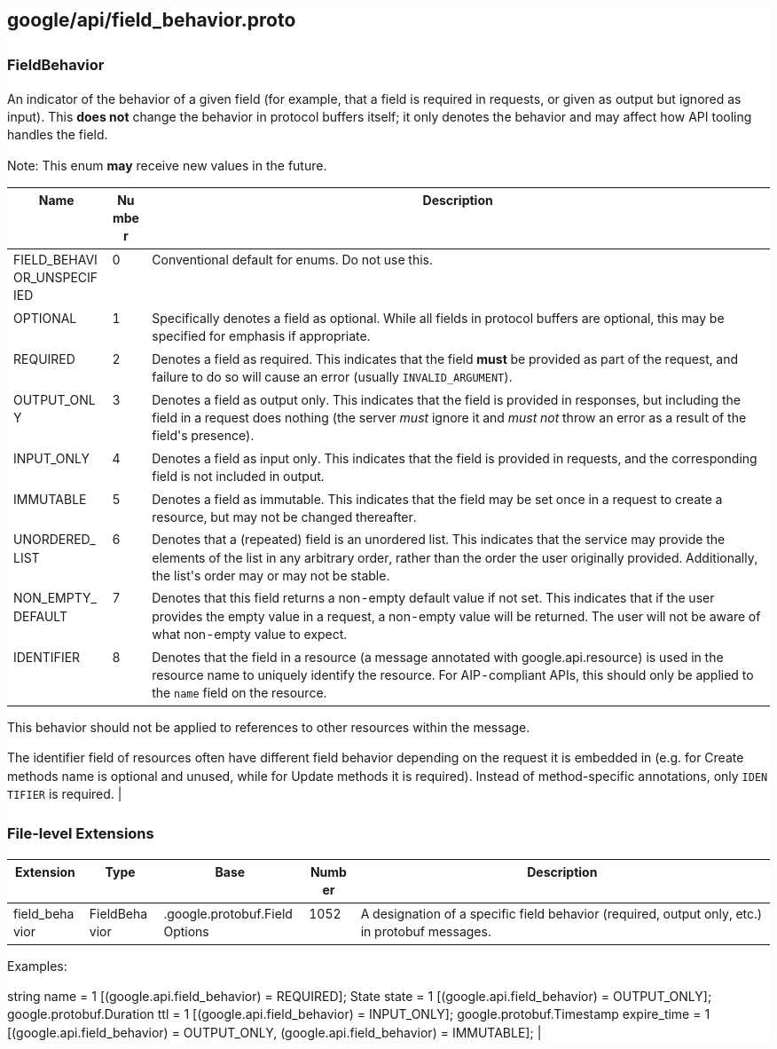 ## google/api/field_behavior.proto


 


<a name="google-api-FieldBehavior"></a>

### FieldBehavior
An indicator of the behavior of a given field (for example, that a field
is required in requests, or given as output but ignored as input).
This **does not** change the behavior in protocol buffers itself; it only
denotes the behavior and may affect how API tooling handles the field.

Note: This enum **may** receive new values in the future.

| Name | Number | Description |
| ---- | ------ | ----------- |
| FIELD_BEHAVIOR_UNSPECIFIED | 0 | Conventional default for enums. Do not use this. |
| OPTIONAL | 1 | Specifically denotes a field as optional. While all fields in protocol buffers are optional, this may be specified for emphasis if appropriate. |
| REQUIRED | 2 | Denotes a field as required. This indicates that the field **must** be provided as part of the request, and failure to do so will cause an error (usually `INVALID_ARGUMENT`). |
| OUTPUT_ONLY | 3 | Denotes a field as output only. This indicates that the field is provided in responses, but including the field in a request does nothing (the server *must* ignore it and *must not* throw an error as a result of the field&#39;s presence). |
| INPUT_ONLY | 4 | Denotes a field as input only. This indicates that the field is provided in requests, and the corresponding field is not included in output. |
| IMMUTABLE | 5 | Denotes a field as immutable. This indicates that the field may be set once in a request to create a resource, but may not be changed thereafter. |
| UNORDERED_LIST | 6 | Denotes that a (repeated) field is an unordered list. This indicates that the service may provide the elements of the list in any arbitrary order, rather than the order the user originally provided. Additionally, the list&#39;s order may or may not be stable. |
| NON_EMPTY_DEFAULT | 7 | Denotes that this field returns a non-empty default value if not set. This indicates that if the user provides the empty value in a request, a non-empty value will be returned. The user will not be aware of what non-empty value to expect. |
| IDENTIFIER | 8 | Denotes that the field in a resource (a message annotated with google.api.resource) is used in the resource name to uniquely identify the resource. For AIP-compliant APIs, this should only be applied to the `name` field on the resource.

This behavior should not be applied to references to other resources within the message.

The identifier field of resources often have different field behavior depending on the request it is embedded in (e.g. for Create methods name is optional and unused, while for Update methods it is required). Instead of method-specific annotations, only `IDENTIFIER` is required. |


 


<a name="google_api_field_behavior-proto-extensions"></a>

### File-level Extensions
| Extension | Type | Base | Number | Description |
| --------- | ---- | ---- | ------ | ----------- |
| field_behavior | FieldBehavior | .google.protobuf.FieldOptions | 1052 | A designation of a specific field behavior (required, output only, etc.) in protobuf messages.

Examples:

 string name = 1 [(google.api.field_behavior) = REQUIRED]; State state = 1 [(google.api.field_behavior) = OUTPUT_ONLY]; google.protobuf.Duration ttl = 1 [(google.api.field_behavior) = INPUT_ONLY]; google.protobuf.Timestamp expire_time = 1 [(google.api.field_behavior) = OUTPUT_ONLY, (google.api.field_behavior) = IMMUTABLE]; |
